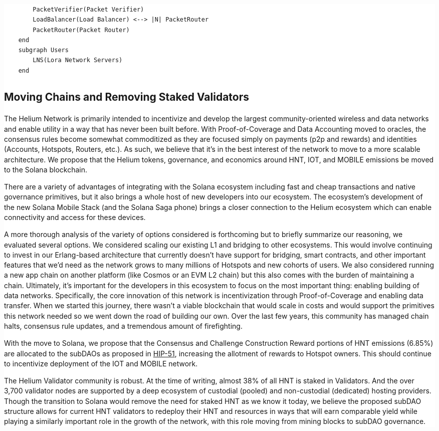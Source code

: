 ```mermaid
        PacketVerifier(Packet Verifier)
        LoadBalancer(Load Balancer) <--> |N| PacketRouter
        PacketRouter(Packet Router)
    end
    subgraph Users
        LNS(Lora Network Servers)
    end
```

## Moving Chains and Removing Staked Validators

The Helium Network is primarily intended to incentivize and develop the largest community-oriented
wireless and data networks and enable utility in a way that has never been built before. With
Proof-of-Coverage and Data Accounting moved to oracles, the consensus rules become somewhat
commoditized as they are focused simply on payments (p2p and rewards) and identities (Accounts,
Hotspots, Routers, etc.). As such, we believe that it’s in the best interest of the network to move
to a more scalable architecture. We propose that the Helium tokens, governance, and economics around
HNT, IOT, and MOBILE emissions be moved to the Solana blockchain.

There are a variety of advantages of integrating with the Solana ecosystem including fast and cheap
transactions and native governance primitives, but it also brings a whole host of new developers
into our ecosystem. The ecosystem’s development of the new Solana Mobile Stack (and the Solana Saga
phone) brings a closer connection to the Helium ecosystem which can enable connectivity and access
for these devices.

A more thorough analysis of the variety of options considered is forthcoming but to briefly
summarize our reasoning, we evaluated several options. We considered scaling our existing L1 and
bridging to other ecosystems. This would involve continuing to invest in our Erlang-based
architecture that currently doesn’t have support for bridging, smart contracts, and other important
features that we’d need as the network grows to many millions of Hotspots and new cohorts of users.
We also considered running a new app chain on another platform (like Cosmos or an EVM L2 chain) but
this also comes with the burden of maintaining a chain. Ultimately, it’s important for the
developers in this ecosystem to focus on the most important thing: enabling building of data
networks. Specifically, the core innovation of this network is incentivization through
Proof-of-Coverage and enabling data transfer. When we started this journey, there wasn’t a viable
blockchain that would scale in costs and would support the primitives this network needed so we went
down the road of building our own. Over the last few years, this community has managed chain halts,
consensus rule updates, and a tremendous amount of firefighting.

With the move to Solana, we propose that the Consensus and Challenge Construction Reward portions of
HNT emissions (6.85%) are allocated to the subDAOs as proposed in [HIP-51][hip-51], increasing the
allotment of rewards to Hotspot owners. This should continue to incentivize deployment of the IOT
and MOBILE network.

The Helium Validator community is robust. At the time of writing, almost 38% of all HNT is staked in
Validators. And the over 3,700 validator nodes are supported by a deep ecosystem of custodial
(pooled) and non-custodial (dedicated) hosting providers. Though the transition to Solana would
remove the need for staked HNT as we know it today, we believe the proposed subDAO structure allows
for current HNT validators to redeploy their HNT and resources in ways that will earn comparable
yield while playing a similarly important role in the growth of the network, with this role moving
from mining blocks to subDAO governance.


[hip-25]: https://github.com/helium/HIP/blob/main/0025-validators.md
[hip-51]: https://github.com/helium/HIP/blob/main/0051-helium-dao.md
[hip-52]: https://github.com/helium/HIP/blob/main/0052-iot-dao.md
[hip-53]: https://github.com/helium/HIP/blob/main/0053-mobile-dao.md
